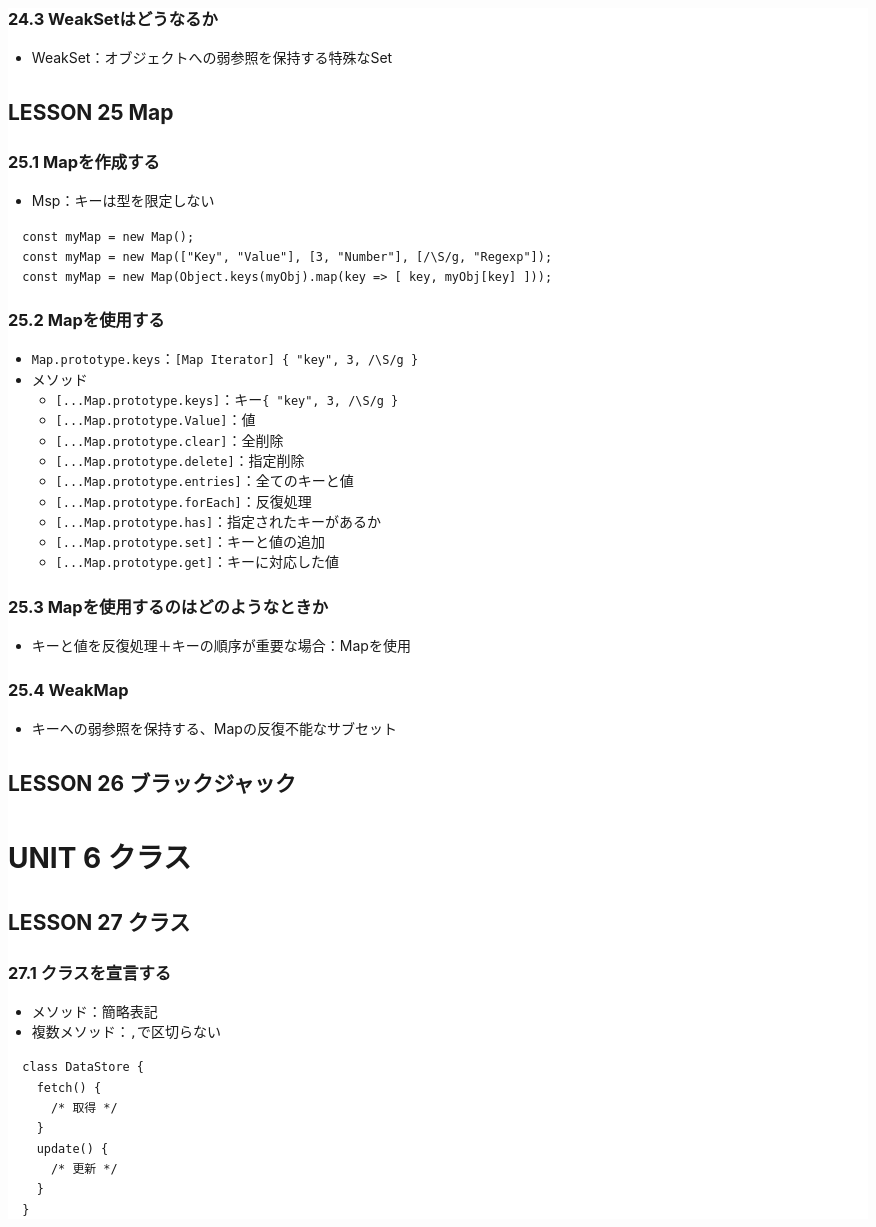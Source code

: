### 24.3 WeakSetはどうなるか
- WeakSet：オブジェクトへの弱参照を保持する特殊なSet

## LESSON 25 Map
### 25.1 Mapを作成する
- Msp：キーは型を限定しない
```
  const myMap = new Map();
  const myMap = new Map(["Key", "Value"], [3, "Number"], [/\S/g, "Regexp"]);
  const myMap = new Map(Object.keys(myObj).map(key => [ key, myObj[key] ])); 
```

### 25.2 Mapを使用する
- `Map.prototype.keys`：`[Map Iterator] { "key", 3, /\S/g }`
- メソッド
  - `[...Map.prototype.keys]`：キー`{ "key", 3, /\S/g }`
  - `[...Map.prototype.Value]`：値
  - `[...Map.prototype.clear]`：全削除
  - `[...Map.prototype.delete]`：指定削除
  - `[...Map.prototype.entries]`：全てのキーと値
  - `[...Map.prototype.forEach]`：反復処理
  - `[...Map.prototype.has]`：指定されたキーがあるか
  - `[...Map.prototype.set]`：キーと値の追加
  - `[...Map.prototype.get]`：キーに対応した値

### 25.3 Mapを使用するのはどのようなときか
- キーと値を反復処理＋キーの順序が重要な場合：Mapを使用

### 25.4 WeakMap
- キーへの弱参照を保持する、Mapの反復不能なサブセット

## LESSON 26 ブラックジャック

# UNIT 6 クラス
## LESSON 27 クラス
### 27.1 クラスを宣言する
- メソッド：簡略表記
- 複数メソッド：`,`で区切らない
```
  class DataStore {
    fetch() {
      /* 取得 */
    }
    update() {
      /* 更新 */
    }
  }
```
